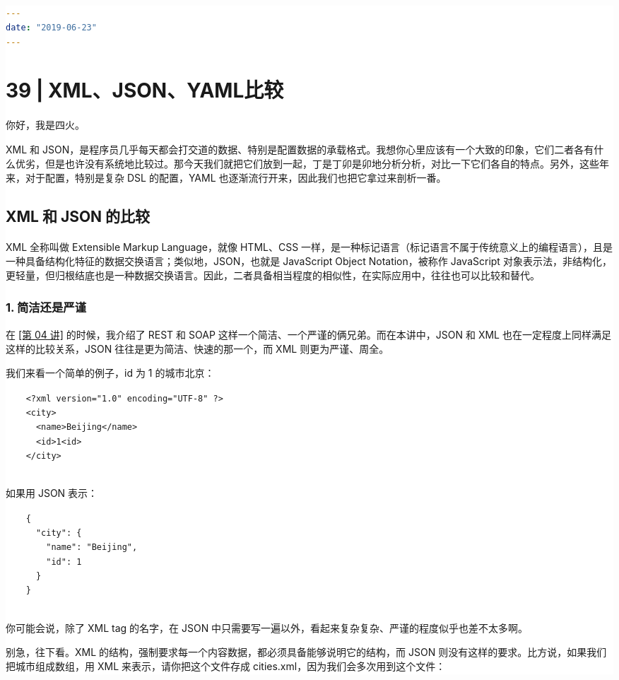 ```yaml
---
date: "2019-06-23"
---  
```

      
# 39 | XML、JSON、YAML比较
你好，我是四火。

XML 和 JSON，是程序员几乎每天都会打交道的数据、特别是配置数据的承载格式。我想你心里应该有一个大致的印象，它们二者各有什么优劣，但是也许没有系统地比较过。那今天我们就把它们放到一起，丁是丁卯是卯地分析分析，对比一下它们各自的特点。另外，这些年来，对于配置，特别是复杂 DSL 的配置，YAML 也逐渐流行开来，因此我们也把它拿过来剖析一番。

## XML 和 JSON 的比较

XML 全称叫做 Extensible Markup Language，就像 HTML、CSS 一样，是一种标记语言（标记语言不属于传统意义上的编程语言），且是一种具备结构化特征的数据交换语言；类似地，JSON，也就是 JavaScript Object Notation，被称作 JavaScript 对象表示法，非结构化，更轻量，但归根结底也是一种数据交换语言。因此，二者具备相当程度的相似性，在实际应用中，往往也可以比较和替代。

### 1\. 简洁还是严谨

在 [\[第 04 讲\]](https://time.geekbang.org/column/article/136795) 的时候，我介绍了 REST 和 SOAP 这样一个简洁、一个严谨的俩兄弟。而在本讲中，JSON 和 XML 也在一定程度上同样满足这样的比较关系，JSON 往往是更为简洁、快速的那一个，而 XML 则更为严谨、周全。



我们来看一个简单的例子，id 为 1 的城市北京：

```
    <?xml version="1.0" encoding="UTF-8" ?>
    <city>
      <name>Beijing</name>
      <id>1<id>
    </city>
    

```

如果用 JSON 表示：

```
    {
      "city": {
        "name": "Beijing",
        "id": 1
      }
    }
    

```

你可能会说，除了 XML tag 的名字，在 JSON 中只需要写一遍以外，看起来复杂复杂、严谨的程度似乎也差不太多啊。

别急，往下看。XML 的结构，强制要求每一个内容数据，都必须具备能够说明它的结构，而 JSON 则没有这样的要求。比方说，如果我们把城市组成数组，用 XML 来表示，请你把这个文件存成 cities.xml，因为我们会多次用到这个文件：
